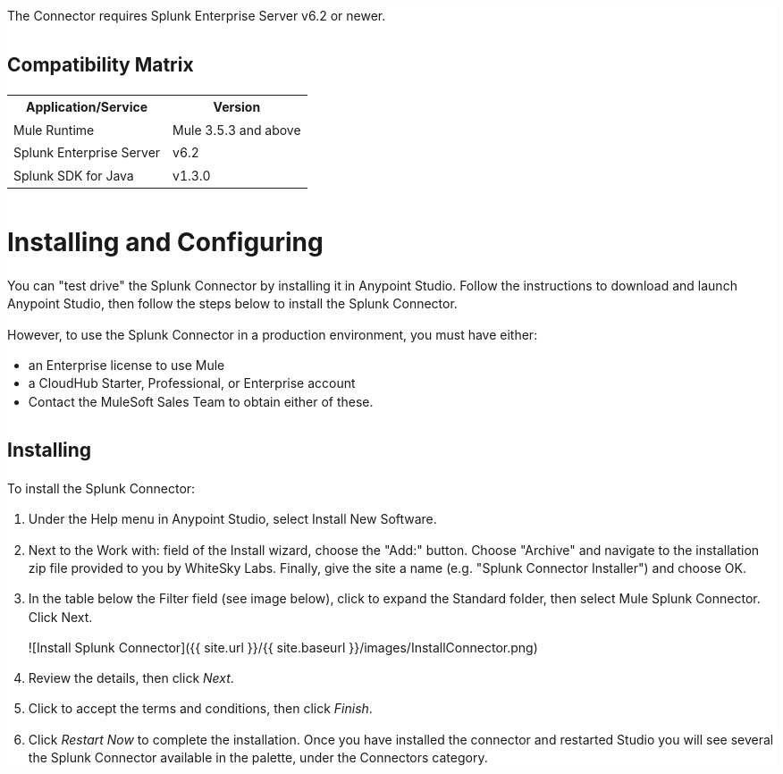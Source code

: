 The Connector requires Splunk Enterprise Server v6.2 or newer.

## Compatibility Matrix

<table>
    <tr>
        <th>Application/Service</th>
        <th>Version</th>
    </tr>
    <tr>
        <td>Mule Runtime</td>
        <td>Mule 3.5.3 and above</td>
    </tr>
    <tr>
        <td>Splunk Enterprise Server</td>
        <td>v6.2</td>
    </tr>
    <tr>
        <td>Splunk SDK for Java</td>
        <td>v1.3.0</td>
    </tr>
</table>

# Installing and Configuring

You can "test drive" the Splunk Connector by installing it in Anypoint Studio. Follow the instructions to download and launch Anypoint Studio, then follow the steps below to install the Splunk Connector.

However, to use the Splunk Connector in a production environment, you must have either:

* an Enterprise license to use Mule
* a CloudHub Starter, Professional, or Enterprise account
* Contact the MuleSoft Sales Team to obtain either of these.

## Installing

To install the Splunk Connector:

1. Under the Help menu in Anypoint Studio, select Install New Software.
2. Next to the Work with: field of the Install wizard, choose the "Add:" button. Choose "Archive" and navigate to the installation zip file provided to you by WhiteSky Labs. Finally, give the site a name (e.g. "Splunk Connector Installer") and choose OK.
3. In the table below the Filter field (see image below), click to expand the Standard folder, then select Mule Splunk Connector. Click Next.

    ![Install Splunk Connector]({{ site.url }}/{{ site.baseurl }}/images/InstallConnector.png)

4. Review the details, then click *Next*.
5. Click to accept the terms and conditions, then click *Finish*.
6. Click *Restart Now* to complete the installation. Once you have installed the connector and restarted Studio you will see several the Splunk Connector available in the palette, under the Connectors category.
